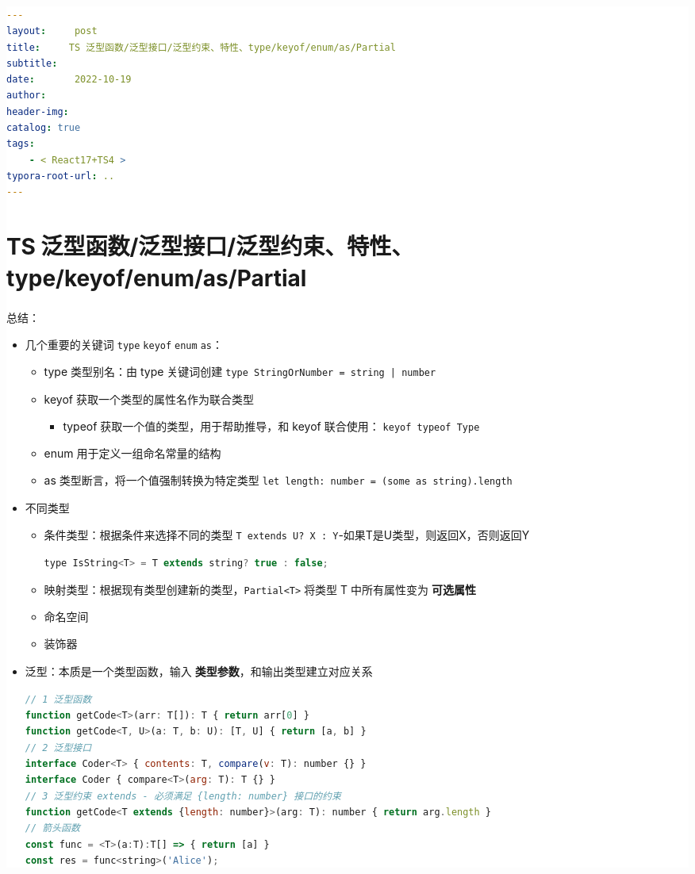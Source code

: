 ```yaml
---
layout:     post
title:     TS 泛型函数/泛型接口/泛型约束、特性、type/keyof/enum/as/Partial
subtitle:  
date:       2022-10-19
author:     
header-img: 
catalog: true
tags:
    - < React17+TS4 >
typora-root-url: ..
---
```




# TS 泛型函数/泛型接口/泛型约束、特性、type/keyof/enum/as/Partial

总结：

- 几个重要的关键词 `type` `keyof` `enum`  `as`：

    - type 类型别名：由 type 关键词创建 `type StringOrNumber = string | number`

    - keyof 获取一个类型的属性名作为联合类型
        - typeof 获取一个值的类型，用于帮助推导，和 keyof 联合使用： `keyof typeof Type`
    - enum 用于定义一组命名常量的结构
    - as 类型断言，将一个值强制转换为特定类型 `let length: number = (some as string).length`

- 不同类型

    - 条件类型：根据条件来选择不同的类型 `T extends U? X : Y`-如果T是U类型，则返回X，否则返回Y

        ```js
        type IsString<T> = T extends string? true : false;
        ```

    - 映射类型：根据现有类型创建新的类型，`Partial<T>`  将类型 T 中所有属性变为 **可选属性**

    - 命名空间

    - 装饰器

- 泛型：本质是一个类型函数，输入 **类型参数**，和输出类型建立对应关系

    ```js
    // 1 泛型函数
    function getCode<T>(arr: T[]): T { return arr[0] }
    function getCode<T, U>(a: T, b: U): [T, U] { return [a, b] }
    // 2 泛型接口
    interface Coder<T> { contents: T, compare(v: T): number {} }
    interface Coder { compare<T>(arg: T): T {} }
    // 3 泛型约束 extends - 必须满足 {length: number} 接口的约束
    function getCode<T extends {length: number}>(arg: T): number { return arg.length }
    // 箭头函数
    const func = <T>(a:T):T[] => { return [a] }
    const res = func<string>('Alice');
    ```
